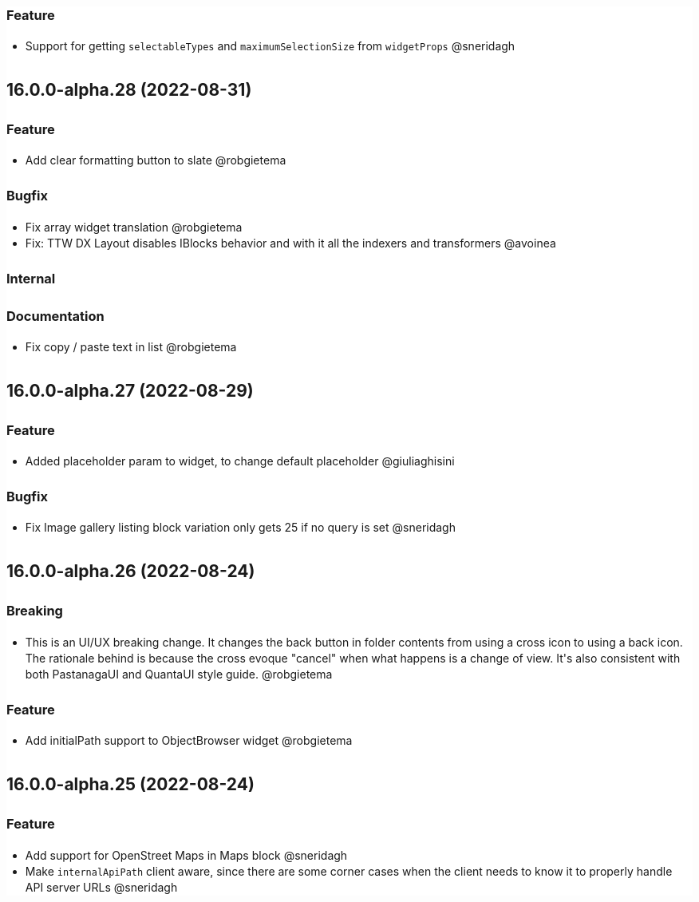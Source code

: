 ### Feature

- Support for getting `selectableTypes` and `maximumSelectionSize` from `widgetProps` @sneridagh

## 16.0.0-alpha.28 (2022-08-31)

### Feature

- Add clear formatting button to slate @robgietema

### Bugfix

- Fix array widget translation @robgietema
- Fix: TTW DX Layout disables IBlocks behavior and with it all the indexers and transformers @avoinea

### Internal

### Documentation

- Fix copy / paste text in list @robgietema

## 16.0.0-alpha.27 (2022-08-29)

### Feature

- Added placeholder param to widget, to change default placeholder @giuliaghisini

### Bugfix

- Fix Image gallery listing block variation only gets 25 if no query is set @sneridagh

## 16.0.0-alpha.26 (2022-08-24)

### Breaking

- This is an UI/UX breaking change. It changes the back button in folder contents from using a cross icon to using a back icon. The rationale behind is because the cross evoque "cancel" when what happens is a change of view. It's also consistent with both PastanagaUI and QuantaUI style guide. @robgietema

### Feature

- Add initialPath support to ObjectBrowser widget @robgietema

## 16.0.0-alpha.25 (2022-08-24)

### Feature

- Add support for OpenStreet Maps in Maps block @sneridagh
- Make `internalApiPath` client aware, since there are some corner cases when the client needs to know it to properly handle API server URLs @sneridagh
